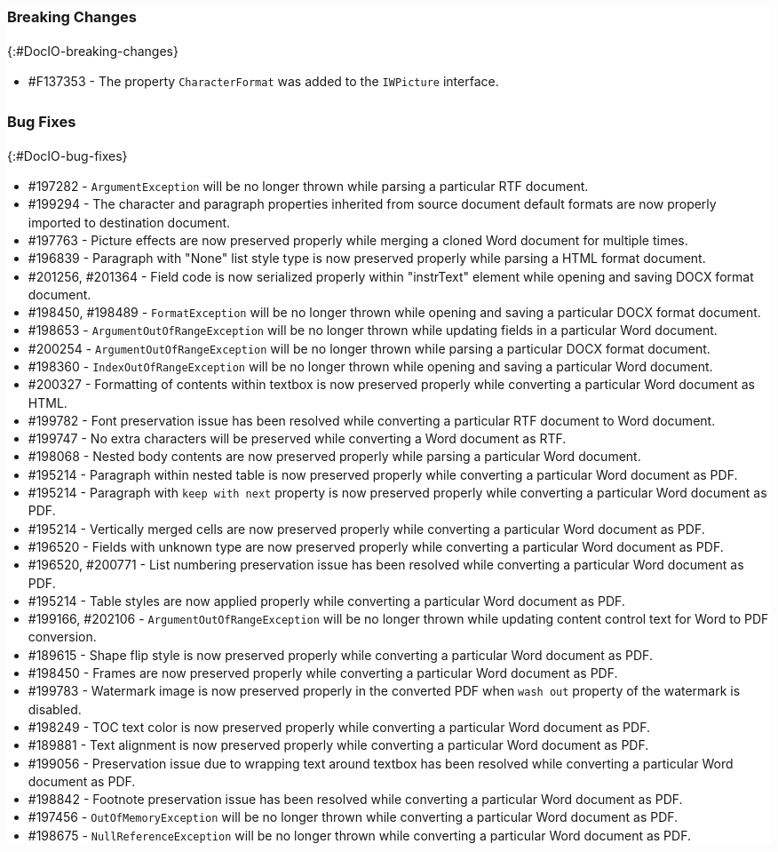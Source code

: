 ### Breaking Changes
{:#DocIO-breaking-changes}

* \#F137353 - The property `CharacterFormat` was added to the `IWPicture` interface.

### Bug Fixes
{:#DocIO-bug-fixes}

* \#197282 - `ArgumentException` will be no longer thrown while parsing a particular RTF document.
* \#199294 - The character and paragraph properties inherited from source document default formats are now properly imported to destination document.
* \#197763 - Picture effects are now preserved properly while merging a cloned Word document for multiple times.
* \#196839 - Paragraph with "None" list style type is now preserved properly while parsing a HTML format document.
* \#201256, \#201364 - Field code is now serialized properly within "instrText" element while opening and saving DOCX format document.
* \#198450, \#198489 - `FormatException` will be no longer thrown while opening and saving a particular DOCX format document.
* \#198653 - `ArgumentOutOfRangeException` will be no longer thrown while updating fields in a particular Word document.
* \#200254 - `ArgumentOutOfRangeException` will be no longer thrown while parsing a particular DOCX format document.
* \#198360 - `IndexOutOfRangeException` will be no longer thrown while opening and saving a particular Word document.
* \#200327 - Formatting of contents within textbox is now preserved properly while converting a particular Word document as HTML.
* \#199782 - Font preservation issue has been resolved while converting a particular RTF document to Word document.
* \#199747 - No extra characters will be preserved while converting a Word document as RTF.
* \#198068 - Nested body contents are now preserved properly while parsing a particular Word document.
* \#195214 - Paragraph within nested table is now preserved properly while converting a particular Word document as PDF.
* \#195214 - Paragraph with `keep with next` property is now preserved properly while converting a particular Word document as PDF.
* \#195214 - Vertically merged cells are now preserved properly while converting a particular Word document as PDF.
* \#196520 - Fields with unknown type are now preserved properly while converting a particular Word document as PDF.
* \#196520, \#200771 - List numbering preservation issue has been resolved while converting a particular Word document as PDF.
* \#195214 - Table styles are now applied properly while converting a particular Word document as PDF.
* \#199166, \#202106 - `ArgumentOutOfRangeException` will be no longer thrown while updating content control text for Word to PDF conversion.
* \#189615 - Shape flip style is now preserved properly while converting a particular Word document as PDF.
* \#198450 - Frames are now preserved properly while converting a particular Word document as PDF.
* \#199783 - Watermark image is now preserved properly in the converted PDF when `wash out` property of the watermark is disabled.
* \#198249 - TOC text color is now preserved properly while converting a particular Word document as PDF.
* \#189881 - Text alignment is now preserved properly while converting a particular Word document as PDF.
* \#199056 - Preservation issue due to wrapping text around textbox has been resolved while converting a particular Word document as PDF.
* \#198842 - Footnote preservation issue has been resolved while converting a particular Word document as PDF.
* \#197456 - `OutOfMemoryException` will be no longer thrown while converting a particular Word document as PDF.
* \#198675 - `NullReferenceException` will be no longer thrown while converting a particular Word document as PDF.